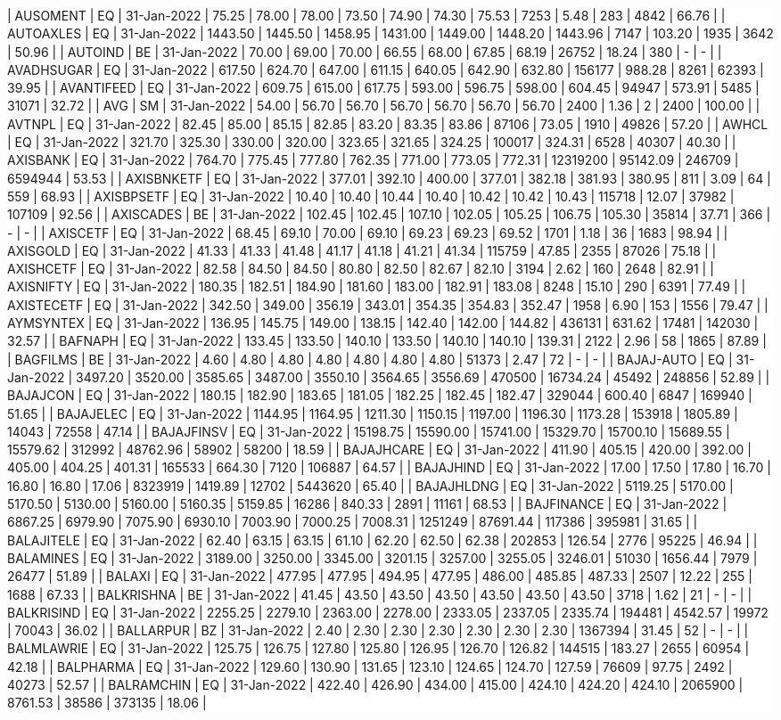 | AUSOMENT | EQ | 31-Jan-2022 | 75.25 | 78.00 | 78.00 | 73.50 | 74.90 | 74.30 | 75.53 | 7253 | 5.48 | 283 | 4842 | 66.76 |
| AUTOAXLES | EQ | 31-Jan-2022 | 1443.50 | 1445.50 | 1458.95 | 1431.00 | 1449.00 | 1448.20 | 1443.96 | 7147 | 103.20 | 1935 | 3642 | 50.96 |
| AUTOIND | BE | 31-Jan-2022 | 70.00 | 69.00 | 70.00 | 66.55 | 68.00 | 67.85 | 68.19 | 26752 | 18.24 | 380 | - | - |
| AVADHSUGAR | EQ | 31-Jan-2022 | 617.50 | 624.70 | 647.00 | 611.15 | 640.05 | 642.90 | 632.80 | 156177 | 988.28 | 8261 | 62393 | 39.95 |
| AVANTIFEED | EQ | 31-Jan-2022 | 609.75 | 615.00 | 617.75 | 593.00 | 596.75 | 598.00 | 604.45 | 94947 | 573.91 | 5485 | 31071 | 32.72 |
| AVG | SM | 31-Jan-2022 | 54.00 | 56.70 | 56.70 | 56.70 | 56.70 | 56.70 | 56.70 | 2400 | 1.36 | 2 | 2400 | 100.00 |
| AVTNPL | EQ | 31-Jan-2022 | 82.45 | 85.00 | 85.15 | 82.85 | 83.20 | 83.35 | 83.86 | 87106 | 73.05 | 1910 | 49826 | 57.20 |
| AWHCL | EQ | 31-Jan-2022 | 321.70 | 325.30 | 330.00 | 320.00 | 323.65 | 321.65 | 324.25 | 100017 | 324.31 | 6528 | 40307 | 40.30 |
| AXISBANK | EQ | 31-Jan-2022 | 764.70 | 775.45 | 777.80 | 762.35 | 771.00 | 773.05 | 772.31 | 12319200 | 95142.09 | 246709 | 6594944 | 53.53 |
| AXISBNKETF | EQ | 31-Jan-2022 | 377.01 | 392.10 | 400.00 | 377.01 | 382.18 | 381.93 | 380.95 | 811 | 3.09 | 64 | 559 | 68.93 |
| AXISBPSETF | EQ | 31-Jan-2022 | 10.40 | 10.40 | 10.44 | 10.40 | 10.42 | 10.42 | 10.43 | 115718 | 12.07 | 37982 | 107109 | 92.56 |
| AXISCADES | BE | 31-Jan-2022 | 102.45 | 102.45 | 107.10 | 102.05 | 105.25 | 106.75 | 105.30 | 35814 | 37.71 | 366 | - | - |
| AXISCETF | EQ | 31-Jan-2022 | 68.45 | 69.10 | 70.00 | 69.10 | 69.23 | 69.23 | 69.52 | 1701 | 1.18 | 36 | 1683 | 98.94 |
| AXISGOLD | EQ | 31-Jan-2022 | 41.33 | 41.33 | 41.48 | 41.17 | 41.18 | 41.21 | 41.34 | 115759 | 47.85 | 2355 | 87026 | 75.18 |
| AXISHCETF | EQ | 31-Jan-2022 | 82.58 | 84.50 | 84.50 | 80.80 | 82.50 | 82.67 | 82.10 | 3194 | 2.62 | 160 | 2648 | 82.91 |
| AXISNIFTY | EQ | 31-Jan-2022 | 180.35 | 182.51 | 184.90 | 181.60 | 183.00 | 182.91 | 183.08 | 8248 | 15.10 | 290 | 6391 | 77.49 |
| AXISTECETF | EQ | 31-Jan-2022 | 342.50 | 349.00 | 356.19 | 343.01 | 354.35 | 354.83 | 352.47 | 1958 | 6.90 | 153 | 1556 | 79.47 |
| AYMSYNTEX | EQ | 31-Jan-2022 | 136.95 | 145.75 | 149.00 | 138.15 | 142.40 | 142.00 | 144.82 | 436131 | 631.62 | 17481 | 142030 | 32.57 |
| BAFNAPH | EQ | 31-Jan-2022 | 133.45 | 133.50 | 140.10 | 133.50 | 140.10 | 140.10 | 139.31 | 2122 | 2.96 | 58 | 1865 | 87.89 |
| BAGFILMS | BE | 31-Jan-2022 | 4.60 | 4.80 | 4.80 | 4.80 | 4.80 | 4.80 | 4.80 | 51373 | 2.47 | 72 | - | - |
| BAJAJ-AUTO | EQ | 31-Jan-2022 | 3497.20 | 3520.00 | 3585.65 | 3487.00 | 3550.10 | 3564.65 | 3556.69 | 470500 | 16734.24 | 45492 | 248856 | 52.89 |
| BAJAJCON | EQ | 31-Jan-2022 | 180.15 | 182.90 | 183.65 | 181.05 | 182.25 | 182.45 | 182.47 | 329044 | 600.40 | 6847 | 169940 | 51.65 |
| BAJAJELEC | EQ | 31-Jan-2022 | 1144.95 | 1164.95 | 1211.30 | 1150.15 | 1197.00 | 1196.30 | 1173.28 | 153918 | 1805.89 | 14043 | 72558 | 47.14 |
| BAJAJFINSV | EQ | 31-Jan-2022 | 15198.75 | 15590.00 | 15741.00 | 15329.70 | 15700.10 | 15689.55 | 15579.62 | 312992 | 48762.96 | 58902 | 58200 | 18.59 |
| BAJAJHCARE | EQ | 31-Jan-2022 | 411.90 | 405.15 | 420.00 | 392.00 | 405.00 | 404.25 | 401.31 | 165533 | 664.30 | 7120 | 106887 | 64.57 |
| BAJAJHIND | EQ | 31-Jan-2022 | 17.00 | 17.50 | 17.80 | 16.70 | 16.80 | 16.80 | 17.06 | 8323919 | 1419.89 | 12702 | 5443620 | 65.40 |
| BAJAJHLDNG | EQ | 31-Jan-2022 | 5119.25 | 5170.00 | 5170.50 | 5130.00 | 5160.00 | 5160.35 | 5159.85 | 16286 | 840.33 | 2891 | 11161 | 68.53 |
| BAJFINANCE | EQ | 31-Jan-2022 | 6867.25 | 6979.90 | 7075.90 | 6930.10 | 7003.90 | 7000.25 | 7008.31 | 1251249 | 87691.44 | 117386 | 395981 | 31.65 |
| BALAJITELE | EQ | 31-Jan-2022 | 62.40 | 63.15 | 63.15 | 61.10 | 62.20 | 62.50 | 62.38 | 202853 | 126.54 | 2776 | 95225 | 46.94 |
| BALAMINES | EQ | 31-Jan-2022 | 3189.00 | 3250.00 | 3345.00 | 3201.15 | 3257.00 | 3255.05 | 3246.01 | 51030 | 1656.44 | 7979 | 26477 | 51.89 |
| BALAXI | EQ | 31-Jan-2022 | 477.95 | 477.95 | 494.95 | 477.95 | 486.00 | 485.85 | 487.33 | 2507 | 12.22 | 255 | 1688 | 67.33 |
| BALKRISHNA | BE | 31-Jan-2022 | 41.45 | 43.50 | 43.50 | 43.50 | 43.50 | 43.50 | 43.50 | 3718 | 1.62 | 21 | - | - |
| BALKRISIND | EQ | 31-Jan-2022 | 2255.25 | 2279.10 | 2363.00 | 2278.00 | 2333.05 | 2337.05 | 2335.74 | 194481 | 4542.57 | 19972 | 70043 | 36.02 |
| BALLARPUR | BZ | 31-Jan-2022 | 2.40 | 2.30 | 2.30 | 2.30 | 2.30 | 2.30 | 2.30 | 1367394 | 31.45 | 52 | - | - |
| BALMLAWRIE | EQ | 31-Jan-2022 | 125.75 | 126.75 | 127.80 | 125.80 | 126.95 | 126.70 | 126.82 | 144515 | 183.27 | 2655 | 60954 | 42.18 |
| BALPHARMA | EQ | 31-Jan-2022 | 129.60 | 130.90 | 131.65 | 123.10 | 124.65 | 124.70 | 127.59 | 76609 | 97.75 | 2492 | 40273 | 52.57 |
| BALRAMCHIN | EQ | 31-Jan-2022 | 422.40 | 426.90 | 434.00 | 415.00 | 424.10 | 424.20 | 424.10 | 2065900 | 8761.53 | 38586 | 373135 | 18.06 |
